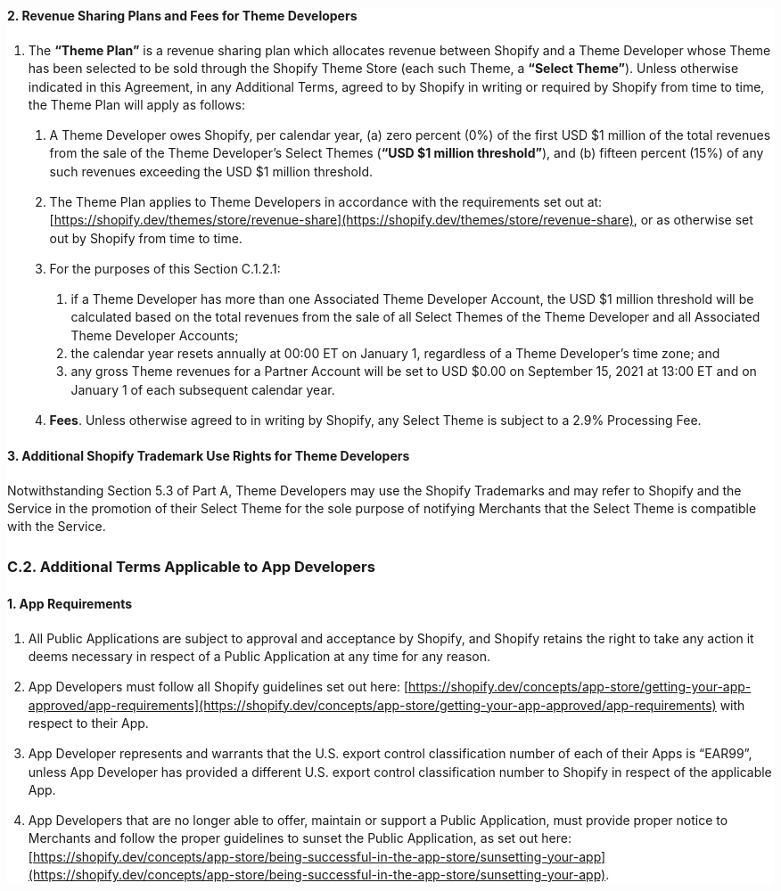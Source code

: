 #### 2\. Revenue Sharing Plans and Fees for Theme Developers

1.  The **“Theme Plan”** is a revenue sharing plan which allocates revenue between Shopify and a Theme Developer whose Theme has been selected to be sold through the Shopify Theme Store (each such Theme, a **“Select Theme”**). Unless otherwise indicated in this Agreement, in any Additional Terms, agreed to by Shopify in writing or required by Shopify from time to time, the Theme Plan will apply as follows:
    
    1.  A Theme Developer owes Shopify, per calendar year, (a) zero percent (0%) of the first USD $1 million of the total revenues from the sale of the Theme Developer’s Select Themes (**“USD $1 million threshold”**), and (b) fifteen percent (15%) of any such revenues exceeding the USD $1 million threshold.
    2.  The Theme Plan applies to Theme Developers in accordance with the requirements set out at: [https://shopify.dev/themes/store/revenue-share](https://shopify.dev/themes/store/revenue-share), or as otherwise set out by Shopify from time to time.
    3.  For the purposes of this Section C.1.2.1:
        
        1.  if a Theme Developer has more than one Associated Theme Developer Account, the USD $1 million threshold will be calculated based on the total revenues from the sale of all Select Themes of the Theme Developer and all Associated Theme Developer Accounts;
        2.  the calendar year resets annually at 00:00 ET on January 1, regardless of a Theme Developer’s time zone; and
        3.  any gross Theme revenues for a Partner Account will be set to USD $0.00 on September 15, 2021 at 13:00 ET and on January 1 of each subsequent calendar year.
    4.  **Fees**. Unless otherwise agreed to in writing by Shopify, any Select Theme is subject to a 2.9% Processing Fee.

#### 3\. Additional Shopify Trademark Use Rights for Theme Developers

Notwithstanding Section 5.3 of Part A, Theme Developers may use the Shopify Trademarks and may refer to Shopify and the Service in the promotion of their Select Theme for the sole purpose of notifying Merchants that the Select Theme is compatible with the Service.

### C.2. Additional Terms Applicable to App Developers

#### 1\. App Requirements

1.  All Public Applications are subject to approval and acceptance by Shopify, and Shopify retains the right to take any action it deems necessary in respect of a Public Application at any time for any reason.
    
2.  App Developers must follow all Shopify guidelines set out here: [https://shopify.dev/concepts/app-store/getting-your-app-approved/app-requirements](https://shopify.dev/concepts/app-store/getting-your-app-approved/app-requirements) with respect to their App.
    
3.  App Developer represents and warrants that the U.S. export control classification number of each of their Apps is “EAR99”, unless App Developer has provided a different U.S. export control classification number to Shopify in respect of the applicable App.
    
4.  App Developers that are no longer able to offer, maintain or support a Public Application, must provide proper notice to Merchants and follow the proper guidelines to sunset the Public Application, as set out here: [https://shopify.dev/concepts/app-store/being-successful-in-the-app-store/sunsetting-your-app](https://shopify.dev/concepts/app-store/being-successful-in-the-app-store/sunsetting-your-app).
    